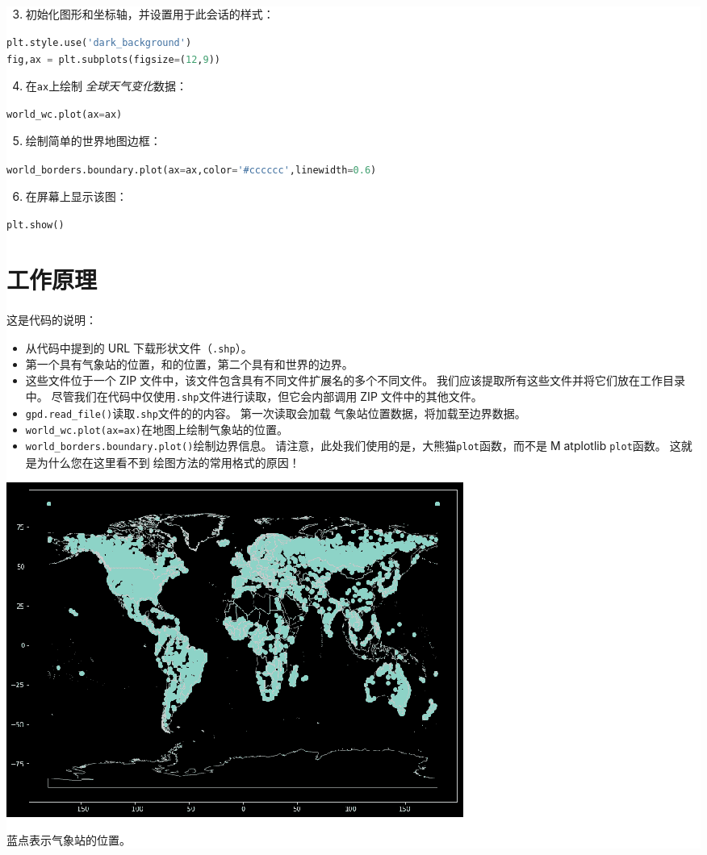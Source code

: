 3.  初始化图形和坐标轴，并设置用于此会话的样式：

```py
plt.style.use('dark_background')
fig,ax = plt.subplots(figsize=(12,9))
```

4.  在`ax`上绘制  *全球天气变化*数据：

```py
world_wc.plot(ax=ax)
```

5.  绘制简单的世界地图边框：

```py
world_borders.boundary.plot(ax=ax,color='#cccccc',linewidth=0.6)
```

6.  在屏幕上显示该图：

```py
plt.show()
```

# 工作原理

这是代码的说明：

*   从代码中提到的 URL 下载形状文件（`.shp`）。
*   第一个具有气象站的位置，和的位置，第二个具有和世界的边界。
*   这些文件位于一个 ZIP 文件中，该文件包含具有不同文件扩展名的多个不同文件。 我们应该提取所有这些文件并将它们放在工作目录中。 尽管我们在代码中仅使用`.shp`文件进行读取，但它会内部调用 ZIP 文件中的其他文件。
*   `gpd.read_file()`读取`.shp`文件的的内容。 第一次读取会加载  气象站位置数据，将加载至边界数据。
*   `world_wc.plot(ax=ax)`在地图上绘制气象站的位置。
*   `world_borders.boundary.plot()`绘制边界信息。 请注意，此处我们使用的是，大熊猫`plot`函数，而不是 M atplotlib `plot`函数。 这就是为什么您在这里看不到 绘图方法的常用格式的原因！

![](img/cba74cc5-0eef-4168-bb35-a483e754f74e.png)

蓝点表示气象站的位置。